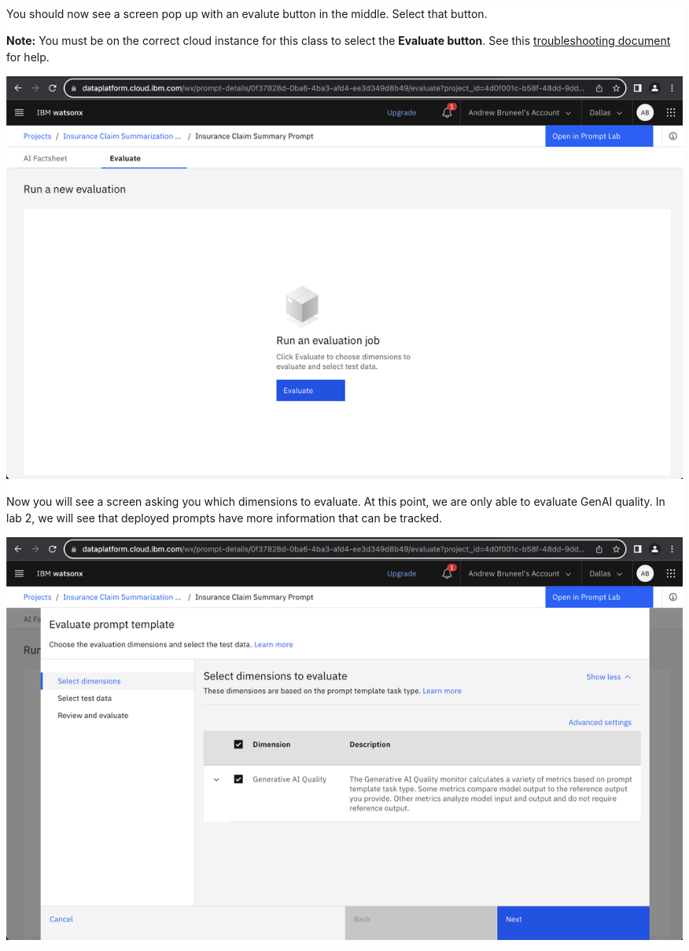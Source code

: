 You should now see a screen pop up with an evalute button in the middle. Select that button. 

**Note:** You must be on the correct cloud instance for this class to select the **Evaluate button**. See this [troubleshooting document](https://github.ibm.com/client-engineering-watsonxai/watsonx.governance-bootcamp/blob/main/troubleshooting-tips.md) for help.

![Evaluate button](images/picture20.png)

Now you will see a screen asking you which dimensions to evaluate. At this point, we are only able to evaluate GenAI quality. In lab 2, we will see that deployed prompts have more information that can be tracked.

![Genai quality](images/picture21.png)
